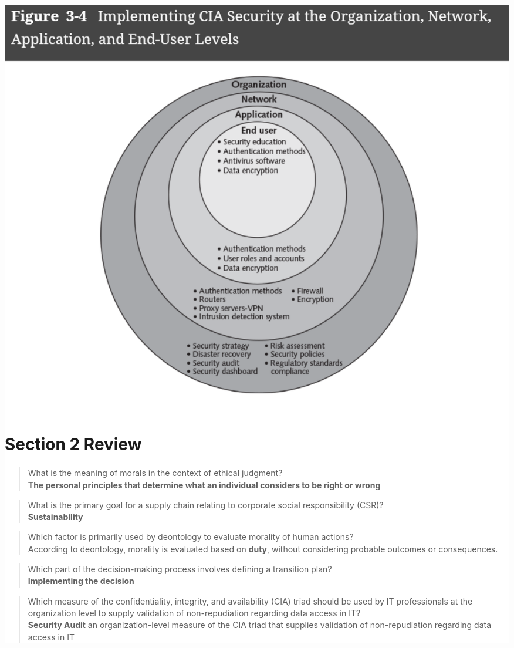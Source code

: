 ![cia_triad_integration](images/cia_triad_integration.png)  

# Section 2 Review  

> What is the meaning of morals in the context of ethical judgment?  
> **The personal principles that determine what an individual considers to be right or wrong**  

> What is the primary goal for a supply chain relating to corporate social responsibility (CSR)?  
> **Sustainability**  

> Which factor is primarily used by deontology to evaluate morality of human actions?  
> According to deontology, morality is evaluated based on **duty**, without considering probable outcomes or consequences.

> Which part of the decision-making process involves defining a transition plan?  
> **Implementing the decision**  

> Which measure of the confidentiality, integrity, and availability (CIA) triad should be used by IT professionals at the organization level to supply validation of non-repudiation regarding data access in IT?  
> **Security Audit** an organization-level measure of the CIA triad that supplies validation of non-repudiation regarding data access in IT 
